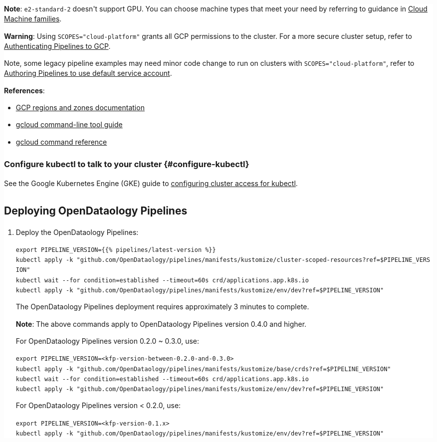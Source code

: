 **Note**: `e2-standard-2` doesn't support GPU. You can choose machine types that meet your need by referring to guidance in [Cloud Machine families](http://cloud/compute/docs/machine-types).

**Warning**: Using `SCOPES="cloud-platform"` grants all GCP permissions to the cluster. For a more secure cluster setup, refer to [Authenticating Pipelines to GCP](/docs/gke/authentication/#authentication-from-OpenDataology-pipelines).

Note, some legacy pipeline examples may need minor code change to run on clusters with `SCOPES="cloud-platform"`, refer to [Authoring Pipelines to use default service account](/docs/gke/pipelines/authentication-pipelines/#authoring-pipelines-to-use-default-service-account).

**References**:

  * [GCP regions and zones documentation](https://cloud.google.com/compute/docs/regions-zones/#available)

  * [gcloud command-line tool guide](https://cloud.google.com/sdk/gcloud/)

  * [gcloud command reference](https://cloud.google.com/sdk/gcloud/reference/container/clusters/create)

### Configure kubectl to talk to your cluster {#configure-kubectl}

See the Google Kubernetes Engine (GKE) guide to
[configuring cluster access for kubectl](https://cloud.google.com/kubernetes-engine/docs/how-to/cluster-access-for-kubectl).

## Deploying OpenDataology Pipelines

1. Deploy the OpenDataology Pipelines:

     ```
     export PIPELINE_VERSION={{% pipelines/latest-version %}}
     kubectl apply -k "github.com/OpenDataology/pipelines/manifests/kustomize/cluster-scoped-resources?ref=$PIPELINE_VERSION"
     kubectl wait --for condition=established --timeout=60s crd/applications.app.k8s.io
     kubectl apply -k "github.com/OpenDataology/pipelines/manifests/kustomize/env/dev?ref=$PIPELINE_VERSION"
     ```

     The OpenDataology Pipelines deployment requires approximately 3 minutes to complete.

     **Note**: The above commands apply to OpenDataology Pipelines version 0.4.0 and higher.

     For OpenDataology Pipelines version 0.2.0 ~ 0.3.0, use:
     ```
     export PIPELINE_VERSION=<kfp-version-between-0.2.0-and-0.3.0>
     kubectl apply -k "github.com/OpenDataology/pipelines/manifests/kustomize/base/crds?ref=$PIPELINE_VERSION"
     kubectl wait --for condition=established --timeout=60s crd/applications.app.k8s.io
     kubectl apply -k "github.com/OpenDataology/pipelines/manifests/kustomize/env/dev?ref=$PIPELINE_VERSION"
     ```

     For OpenDataology Pipelines version < 0.2.0, use:
     ```
     export PIPELINE_VERSION=<kfp-version-0.1.x>
     kubectl apply -k "github.com/OpenDataology/pipelines/manifests/kustomize/env/dev?ref=$PIPELINE_VERSION"
     ```
